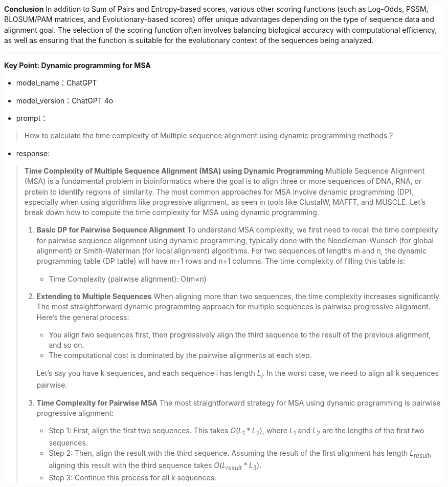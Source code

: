 **Conclusion**
In addition to Sum of Pairs and Entropy-based scores, various other scoring functions (such as Log-Odds, PSSM, BLOSUM/PAM matrices, and Evolutionary-based scores) offer unique advantages depending on the type of sequence data and alignment goal. The selection of the scoring function often involves balancing biological accuracy with computational efficiency, as well as ensuring that the function is suitable for the evolutionary context of the sequences being analyzed.
</blockquote>

***

**Key Point: Dynamic programming for MSA**
- model_name：ChatGPT
- model_version：ChatGPT 4o

- prompt：
<blockquote>
How to calculate the time complexity of Multiple sequence alignment using dynamic programming methods？
</blockquote>

- response:
<blockquote>

**Time Complexity of Multiple Sequence Alignment (MSA) using Dynamic Programming**
Multiple Sequence Alignment (MSA) is a fundamental problem in bioinformatics where the goal is to align three or more sequences of DNA, RNA, or protein to identify regions of similarity. The most common approaches for MSA involve dynamic programming (DP), especially when using algorithms like progressive alignment, as seen in tools like ClustalW, MAFFT, and MUSCLE.
Let’s break down how to compute the time complexity for MSA using dynamic programming.
1. **Basic DP for Pairwise Sequence Alignment**
To understand MSA complexity, we first need to recall the time complexity for pairwise sequence alignment using dynamic programming, typically done with the Needleman-Wunsch (for global alignment) or Smith-Waterman (for local alignment) algorithms.
For two sequences of lengths m and n, the dynamic programming table (DP table) will have m+1 rows and n+1 columns. The time complexity of filling this table is: 
    - Time Complexity (pairwise alignment): O(m×n)
2. **Extending to Multiple Sequences**
When aligning more than two sequences, the time complexity increases significantly. The most straightforward dynamic programming approach for multiple sequences is pairwise progressive alignment. Here’s the general process:
    - You align two sequences first, then progressively align the third sequence to the result of the previous alignment, and so on.
    - The computational cost is dominated by the pairwise alignments at each step.

    Let’s say you have k sequences, and each sequence i has length $L_i$. In the worst case, we need to align all k sequences pairwise.

3. **Time Complexity for Pairwise MSA**
The most straightforward strategy for MSA using dynamic programming is pairwise progressive alignment:
    - Step 1: First, align the first two sequences. This takes $O(L_1*L_2)$, where $L_1$ and $L_2$ are the lengths of the first two sequences.
    - Step 2: Then, align the result with the third sequence. Assuming the result of the first alignment has length $L_{result}$, aligning this result with the third sequence takes $O(L_{result}*L_3)$.
    - Step 3: Continue this process for all k sequences.
